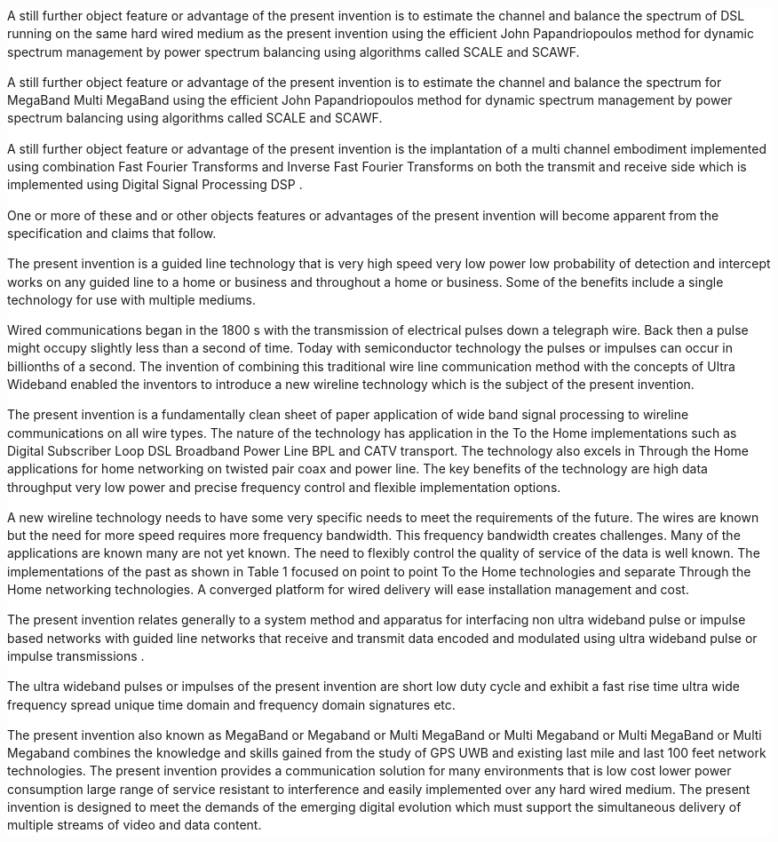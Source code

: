 A still further object feature or advantage of the present invention is to estimate the channel and balance the spectrum of DSL running on the same hard wired medium as the present invention using the efficient John Papandriopoulos method for dynamic spectrum management by power spectrum balancing using algorithms called SCALE and SCAWF.

A still further object feature or advantage of the present invention is to estimate the channel and balance the spectrum for MegaBand Multi MegaBand using the efficient John Papandriopoulos method for dynamic spectrum management by power spectrum balancing using algorithms called SCALE and SCAWF.

A still further object feature or advantage of the present invention is the implantation of a multi channel embodiment implemented using combination Fast Fourier Transforms and Inverse Fast Fourier Transforms on both the transmit and receive side which is implemented using Digital Signal Processing DSP .

One or more of these and or other objects features or advantages of the present invention will become apparent from the specification and claims that follow.

The present invention is a guided line technology that is very high speed very low power low probability of detection and intercept works on any guided line to a home or business and throughout a home or business. Some of the benefits include a single technology for use with multiple mediums.

Wired communications began in the 1800 s with the transmission of electrical pulses down a telegraph wire. Back then a pulse might occupy slightly less than a second of time. Today with semiconductor technology the pulses or impulses can occur in billionths of a second. The invention of combining this traditional wire line communication method with the concepts of Ultra Wideband enabled the inventors to introduce a new wireline technology which is the subject of the present invention.

The present invention is a fundamentally clean sheet of paper application of wide band signal processing to wireline communications on all wire types. The nature of the technology has application in the To the Home implementations such as Digital Subscriber Loop DSL Broadband Power Line BPL and CATV transport. The technology also excels in Through the Home applications for home networking on twisted pair coax and power line. The key benefits of the technology are high data throughput very low power and precise frequency control and flexible implementation options.

A new wireline technology needs to have some very specific needs to meet the requirements of the future. The wires are known but the need for more speed requires more frequency bandwidth. This frequency bandwidth creates challenges. Many of the applications are known many are not yet known. The need to flexibly control the quality of service of the data is well known. The implementations of the past as shown in Table 1 focused on point to point To the Home technologies and separate Through the Home networking technologies. A converged platform for wired delivery will ease installation management and cost.

The present invention relates generally to a system method and apparatus for interfacing non ultra wideband pulse or impulse based networks with guided line networks that receive and transmit data encoded and modulated using ultra wideband pulse or impulse transmissions .

The ultra wideband pulses or impulses of the present invention are short low duty cycle and exhibit a fast rise time ultra wide frequency spread unique time domain and frequency domain signatures etc.

The present invention also known as MegaBand or Megaband or Multi MegaBand or Multi Megaband or Multi MegaBand or Multi Megaband combines the knowledge and skills gained from the study of GPS UWB and existing last mile and last 100 feet network technologies. The present invention provides a communication solution for many environments that is low cost lower power consumption large range of service resistant to interference and easily implemented over any hard wired medium. The present invention is designed to meet the demands of the emerging digital evolution which must support the simultaneous delivery of multiple streams of video and data content.
